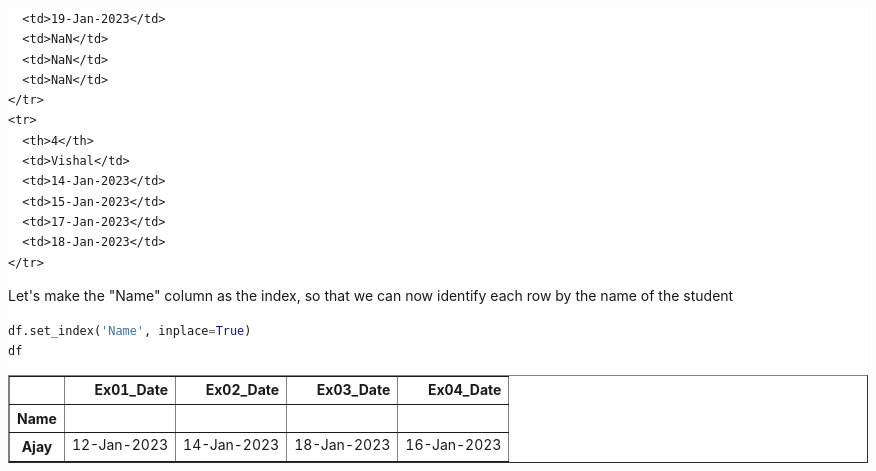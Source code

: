       <td>19-Jan-2023</td>
      <td>NaN</td>
      <td>NaN</td>
      <td>NaN</td>
    </tr>
    <tr>
      <th>4</th>
      <td>Vishal</td>
      <td>14-Jan-2023</td>
      <td>15-Jan-2023</td>
      <td>17-Jan-2023</td>
      <td>18-Jan-2023</td>
    </tr>
  </tbody>
</table>
</div>



Let's make the "Name" column as the index, so that we can now identify each row by the name of the student


```python
df.set_index('Name', inplace=True)
df
```




<div>
<style scoped>
    .dataframe tbody tr th:only-of-type {
        vertical-align: middle;
    }

    .dataframe tbody tr th {
        vertical-align: top;
    }

    .dataframe thead th {
        text-align: right;
    }
</style>
<table border="1" class="dataframe">
  <thead>
    <tr style="text-align: right;">
      <th></th>
      <th>Ex01_Date</th>
      <th>Ex02_Date</th>
      <th>Ex03_Date</th>
      <th>Ex04_Date</th>
    </tr>
    <tr>
      <th>Name</th>
      <th></th>
      <th></th>
      <th></th>
      <th></th>
    </tr>
  </thead>
  <tbody>
    <tr>
      <th>Ajay</th>
      <td>12-Jan-2023</td>
      <td>14-Jan-2023</td>
      <td>18-Jan-2023</td>
      <td>16-Jan-2023</td>